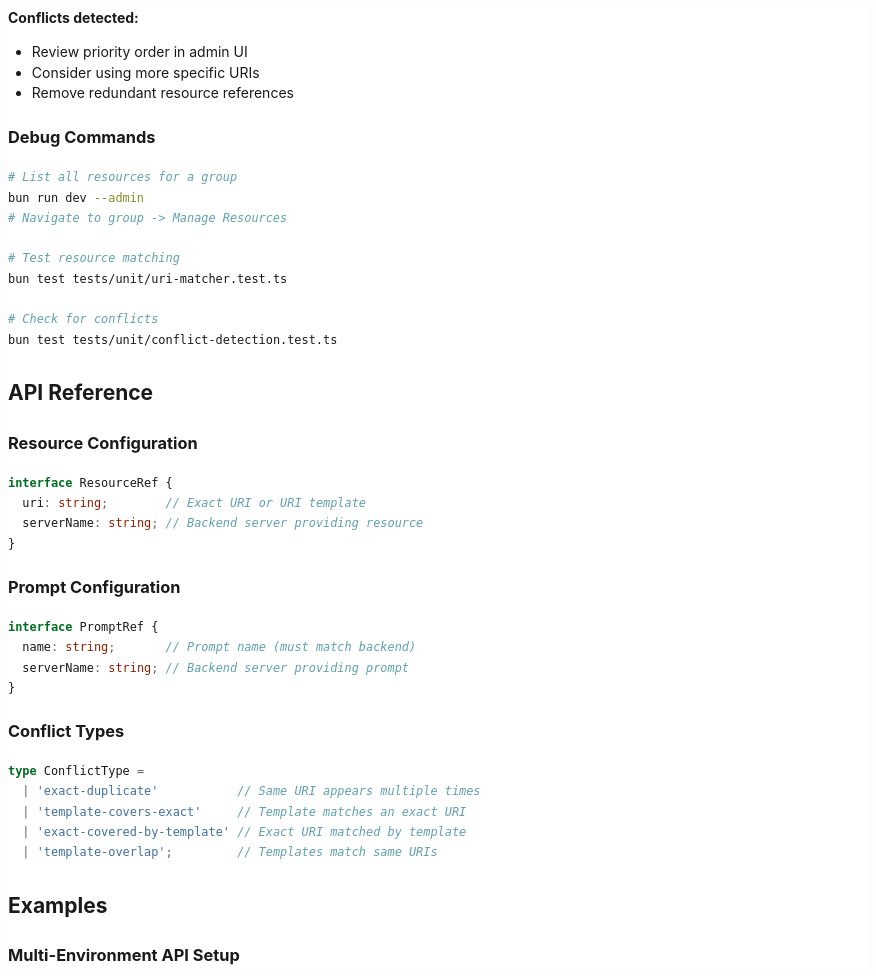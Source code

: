 **Conflicts detected:**
- Review priority order in admin UI
- Consider using more specific URIs
- Remove redundant resource references

### Debug Commands

```bash
# List all resources for a group
bun run dev --admin
# Navigate to group -> Manage Resources

# Test resource matching
bun test tests/unit/uri-matcher.test.ts

# Check for conflicts
bun test tests/unit/conflict-detection.test.ts
```

## API Reference

### Resource Configuration

```typescript
interface ResourceRef {
  uri: string;        // Exact URI or URI template
  serverName: string; // Backend server providing resource
}
```

### Prompt Configuration

```typescript
interface PromptRef {
  name: string;       // Prompt name (must match backend)
  serverName: string; // Backend server providing prompt
}
```

### Conflict Types

```typescript
type ConflictType =
  | 'exact-duplicate'           // Same URI appears multiple times
  | 'template-covers-exact'     // Template matches an exact URI
  | 'exact-covered-by-template' // Exact URI matched by template
  | 'template-overlap';         // Templates match same URIs
```

## Examples

### Multi-Environment API Setup
